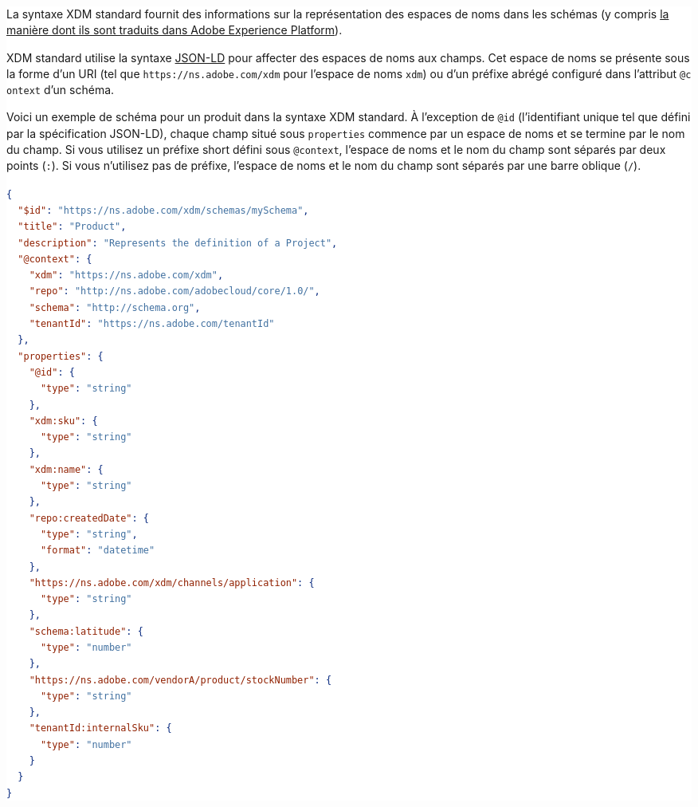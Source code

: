 La syntaxe XDM standard fournit des informations sur la représentation des espaces de noms dans les schémas (y compris [la manière dont ils sont traduits dans Adobe Experience Platform](#compatibility)).

XDM standard utilise la syntaxe [JSON-LD](https://www.w3.org/TR/json-ld11/#basic-concepts) pour affecter des espaces de noms aux champs. Cet espace de noms se présente sous la forme d’un URI (tel que `https://ns.adobe.com/xdm` pour l’espace de noms `xdm`) ou d’un préfixe abrégé configuré dans l’attribut `@context` d’un schéma.

Voici un exemple de schéma pour un produit dans la syntaxe XDM standard. À l’exception de `@id` (l’identifiant unique tel que défini par la spécification JSON-LD), chaque champ situé sous `properties` commence par un espace de noms et se termine par le nom du champ. Si vous utilisez un préfixe short défini sous `@context`, l’espace de noms et le nom du champ sont séparés par deux points (`:`). Si vous n’utilisez pas de préfixe, l’espace de noms et le nom du champ sont séparés par une barre oblique (`/`).

```json
{
  "$id": "https://ns.adobe.com/xdm/schemas/mySchema",
  "title": "Product",
  "description": "Represents the definition of a Project",
  "@context": {
    "xdm": "https://ns.adobe.com/xdm",
    "repo": "http://ns.adobe.com/adobecloud/core/1.0/",
    "schema": "http://schema.org",
    "tenantId": "https://ns.adobe.com/tenantId"
  },
  "properties": {
    "@id": {
      "type": "string"
    },
    "xdm:sku": {
      "type": "string"
    },
    "xdm:name": {
      "type": "string"
    },
    "repo:createdDate": {
      "type": "string",
      "format": "datetime"
    },
    "https://ns.adobe.com/xdm/channels/application": {
      "type": "string"
    },
    "schema:latitude": {
      "type": "number"
    },
    "https://ns.adobe.com/vendorA/product/stockNumber": {
      "type": "string"
    },
    "tenantId:internalSku": {
      "type": "number"
    }
  }
}
```
